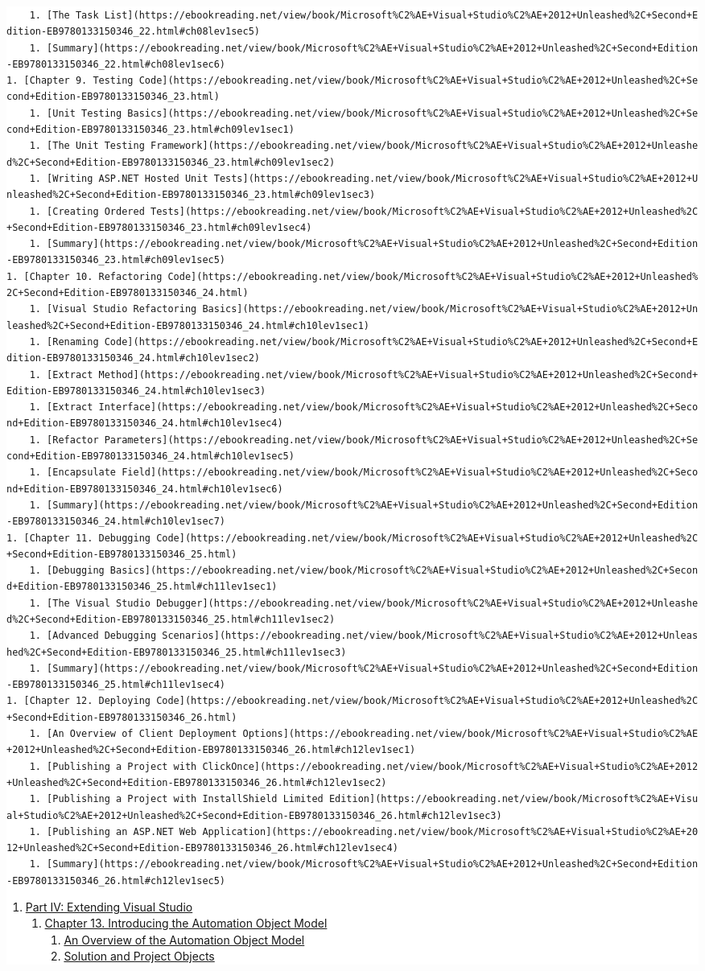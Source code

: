         1. [The Task List](https://ebookreading.net/view/book/Microsoft%C2%AE+Visual+Studio%C2%AE+2012+Unleashed%2C+Second+Edition-EB9780133150346_22.html#ch08lev1sec5)
        1. [Summary](https://ebookreading.net/view/book/Microsoft%C2%AE+Visual+Studio%C2%AE+2012+Unleashed%2C+Second+Edition-EB9780133150346_22.html#ch08lev1sec6)
    1. [Chapter 9. Testing Code](https://ebookreading.net/view/book/Microsoft%C2%AE+Visual+Studio%C2%AE+2012+Unleashed%2C+Second+Edition-EB9780133150346_23.html)
        1. [Unit Testing Basics](https://ebookreading.net/view/book/Microsoft%C2%AE+Visual+Studio%C2%AE+2012+Unleashed%2C+Second+Edition-EB9780133150346_23.html#ch09lev1sec1)
        1. [The Unit Testing Framework](https://ebookreading.net/view/book/Microsoft%C2%AE+Visual+Studio%C2%AE+2012+Unleashed%2C+Second+Edition-EB9780133150346_23.html#ch09lev1sec2)
        1. [Writing ASP.NET Hosted Unit Tests](https://ebookreading.net/view/book/Microsoft%C2%AE+Visual+Studio%C2%AE+2012+Unleashed%2C+Second+Edition-EB9780133150346_23.html#ch09lev1sec3)
        1. [Creating Ordered Tests](https://ebookreading.net/view/book/Microsoft%C2%AE+Visual+Studio%C2%AE+2012+Unleashed%2C+Second+Edition-EB9780133150346_23.html#ch09lev1sec4)
        1. [Summary](https://ebookreading.net/view/book/Microsoft%C2%AE+Visual+Studio%C2%AE+2012+Unleashed%2C+Second+Edition-EB9780133150346_23.html#ch09lev1sec5)
    1. [Chapter 10. Refactoring Code](https://ebookreading.net/view/book/Microsoft%C2%AE+Visual+Studio%C2%AE+2012+Unleashed%2C+Second+Edition-EB9780133150346_24.html)
        1. [Visual Studio Refactoring Basics](https://ebookreading.net/view/book/Microsoft%C2%AE+Visual+Studio%C2%AE+2012+Unleashed%2C+Second+Edition-EB9780133150346_24.html#ch10lev1sec1)
        1. [Renaming Code](https://ebookreading.net/view/book/Microsoft%C2%AE+Visual+Studio%C2%AE+2012+Unleashed%2C+Second+Edition-EB9780133150346_24.html#ch10lev1sec2)
        1. [Extract Method](https://ebookreading.net/view/book/Microsoft%C2%AE+Visual+Studio%C2%AE+2012+Unleashed%2C+Second+Edition-EB9780133150346_24.html#ch10lev1sec3)
        1. [Extract Interface](https://ebookreading.net/view/book/Microsoft%C2%AE+Visual+Studio%C2%AE+2012+Unleashed%2C+Second+Edition-EB9780133150346_24.html#ch10lev1sec4)
        1. [Refactor Parameters](https://ebookreading.net/view/book/Microsoft%C2%AE+Visual+Studio%C2%AE+2012+Unleashed%2C+Second+Edition-EB9780133150346_24.html#ch10lev1sec5)
        1. [Encapsulate Field](https://ebookreading.net/view/book/Microsoft%C2%AE+Visual+Studio%C2%AE+2012+Unleashed%2C+Second+Edition-EB9780133150346_24.html#ch10lev1sec6)
        1. [Summary](https://ebookreading.net/view/book/Microsoft%C2%AE+Visual+Studio%C2%AE+2012+Unleashed%2C+Second+Edition-EB9780133150346_24.html#ch10lev1sec7)
    1. [Chapter 11. Debugging Code](https://ebookreading.net/view/book/Microsoft%C2%AE+Visual+Studio%C2%AE+2012+Unleashed%2C+Second+Edition-EB9780133150346_25.html)
        1. [Debugging Basics](https://ebookreading.net/view/book/Microsoft%C2%AE+Visual+Studio%C2%AE+2012+Unleashed%2C+Second+Edition-EB9780133150346_25.html#ch11lev1sec1)
        1. [The Visual Studio Debugger](https://ebookreading.net/view/book/Microsoft%C2%AE+Visual+Studio%C2%AE+2012+Unleashed%2C+Second+Edition-EB9780133150346_25.html#ch11lev1sec2)
        1. [Advanced Debugging Scenarios](https://ebookreading.net/view/book/Microsoft%C2%AE+Visual+Studio%C2%AE+2012+Unleashed%2C+Second+Edition-EB9780133150346_25.html#ch11lev1sec3)
        1. [Summary](https://ebookreading.net/view/book/Microsoft%C2%AE+Visual+Studio%C2%AE+2012+Unleashed%2C+Second+Edition-EB9780133150346_25.html#ch11lev1sec4)
    1. [Chapter 12. Deploying Code](https://ebookreading.net/view/book/Microsoft%C2%AE+Visual+Studio%C2%AE+2012+Unleashed%2C+Second+Edition-EB9780133150346_26.html)
        1. [An Overview of Client Deployment Options](https://ebookreading.net/view/book/Microsoft%C2%AE+Visual+Studio%C2%AE+2012+Unleashed%2C+Second+Edition-EB9780133150346_26.html#ch12lev1sec1)
        1. [Publishing a Project with ClickOnce](https://ebookreading.net/view/book/Microsoft%C2%AE+Visual+Studio%C2%AE+2012+Unleashed%2C+Second+Edition-EB9780133150346_26.html#ch12lev1sec2)
        1. [Publishing a Project with InstallShield Limited Edition](https://ebookreading.net/view/book/Microsoft%C2%AE+Visual+Studio%C2%AE+2012+Unleashed%2C+Second+Edition-EB9780133150346_26.html#ch12lev1sec3)
        1. [Publishing an ASP.NET Web Application](https://ebookreading.net/view/book/Microsoft%C2%AE+Visual+Studio%C2%AE+2012+Unleashed%2C+Second+Edition-EB9780133150346_26.html#ch12lev1sec4)
        1. [Summary](https://ebookreading.net/view/book/Microsoft%C2%AE+Visual+Studio%C2%AE+2012+Unleashed%2C+Second+Edition-EB9780133150346_26.html#ch12lev1sec5)
1. [Part IV: Extending Visual Studio](https://ebookreading.net/view/book/Microsoft%C2%AE+Visual+Studio%C2%AE+2012+Unleashed%2C+Second+Edition-EB9780133150346_27.html)
    1. [Chapter 13. Introducing the Automation Object Model](https://ebookreading.net/view/book/Microsoft%C2%AE+Visual+Studio%C2%AE+2012+Unleashed%2C+Second+Edition-EB9780133150346_28.html)
        1. [An Overview of the Automation Object Model](https://ebookreading.net/view/book/Microsoft%C2%AE+Visual+Studio%C2%AE+2012+Unleashed%2C+Second+Edition-EB9780133150346_28.html#ch13lev1sec1)
        1. [Solution and Project Objects](https://ebookreading.net/view/book/Microsoft%C2%AE+Visual+Studio%C2%AE+2012+Unleashed%2C+Second+Edition-EB9780133150346_28.html#ch13lev1sec2)